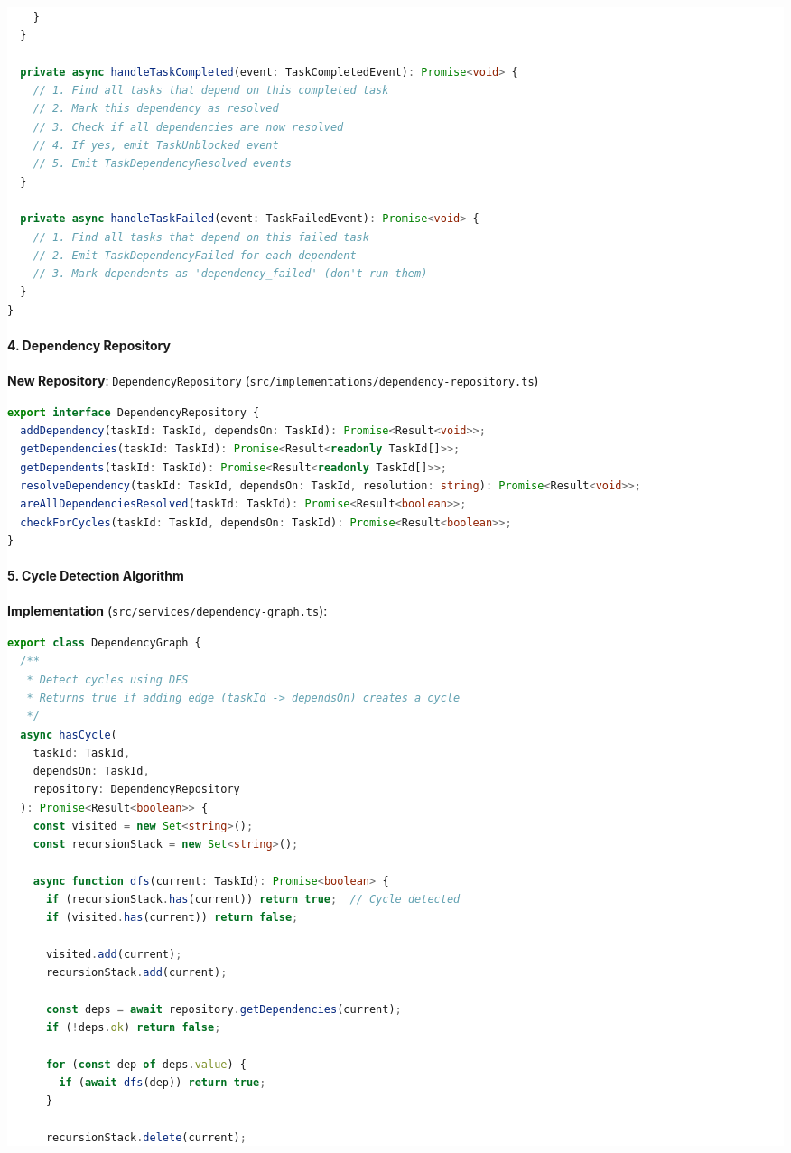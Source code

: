 ```typescript
    }
  }

  private async handleTaskCompleted(event: TaskCompletedEvent): Promise<void> {
    // 1. Find all tasks that depend on this completed task
    // 2. Mark this dependency as resolved
    // 3. Check if all dependencies are now resolved
    // 4. If yes, emit TaskUnblocked event
    // 5. Emit TaskDependencyResolved events
  }

  private async handleTaskFailed(event: TaskFailedEvent): Promise<void> {
    // 1. Find all tasks that depend on this failed task
    // 2. Emit TaskDependencyFailed for each dependent
    // 3. Mark dependents as 'dependency_failed' (don't run them)
  }
}
```

#### 4. Dependency Repository

**New Repository**: `DependencyRepository` (`src/implementations/dependency-repository.ts`)
```typescript
export interface DependencyRepository {
  addDependency(taskId: TaskId, dependsOn: TaskId): Promise<Result<void>>;
  getDependencies(taskId: TaskId): Promise<Result<readonly TaskId[]>>;
  getDependents(taskId: TaskId): Promise<Result<readonly TaskId[]>>;
  resolveDependency(taskId: TaskId, dependsOn: TaskId, resolution: string): Promise<Result<void>>;
  areAllDependenciesResolved(taskId: TaskId): Promise<Result<boolean>>;
  checkForCycles(taskId: TaskId, dependsOn: TaskId): Promise<Result<boolean>>;
}
```

#### 5. Cycle Detection Algorithm

**Implementation** (`src/services/dependency-graph.ts`):
```typescript
export class DependencyGraph {
  /**
   * Detect cycles using DFS
   * Returns true if adding edge (taskId -> dependsOn) creates a cycle
   */
  async hasCycle(
    taskId: TaskId,
    dependsOn: TaskId,
    repository: DependencyRepository
  ): Promise<Result<boolean>> {
    const visited = new Set<string>();
    const recursionStack = new Set<string>();

    async function dfs(current: TaskId): Promise<boolean> {
      if (recursionStack.has(current)) return true;  // Cycle detected
      if (visited.has(current)) return false;

      visited.add(current);
      recursionStack.add(current);

      const deps = await repository.getDependencies(current);
      if (!deps.ok) return false;

      for (const dep of deps.value) {
        if (await dfs(dep)) return true;
      }

      recursionStack.delete(current);
```
